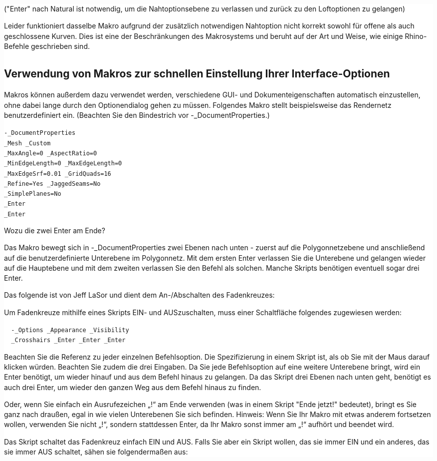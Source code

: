("Enter" nach Natural ist notwendig, um die Nahtoptionsebene zu verlassen und zurück zu den Loftoptionen zu gelangen)

Leider funktioniert dasselbe Makro aufgrund der zusätzlich notwendigen Nahtoption nicht korrekt sowohl für offene als auch geschlossene Kurven.  Dies ist eine der Beschränkungen des Makrosystems und beruht auf der Art und Weise, wie einige Rhino-Befehle geschrieben sind.


## Verwendung von Makros zur schnellen Einstellung Ihrer Interface-Optionen

Makros können außerdem dazu verwendet werden, verschiedene GUI- und Dokumenteigenschaften automatisch einzustellen, ohne dabei lange durch den Optionendialog gehen zu müssen.  Folgendes Makro stellt beispielsweise das Rendernetz benutzerdefiniert ein. (Beachten Sie den Bindestrich vor -_DocumentProperties.)

```
-_DocumentProperties
_Mesh _Custom
_MaxAngle=0 _AspectRatio=0
_MinEdgeLength=0 _MaxEdgeLength=0
_MaxEdgeSrf=0.01 _GridQuads=16
_Refine=Yes _JaggedSeams=No
_SimplePlanes=No
_Enter
_Enter
```

Wozu die zwei Enter am Ende?

Das Makro bewegt sich in -_DocumentProperties zwei Ebenen nach unten - zuerst auf die Polygonnetzebene und anschließend auf die benutzerdefinierte Unterebene im Polygonnetz.  Mit dem ersten Enter verlassen Sie die Unterebene und gelangen wieder auf die Hauptebene und mit dem zweiten verlassen Sie den Befehl als solchen.  Manche Skripts benötigen eventuell sogar drei Enter.  

Das folgende ist von Jeff LaSor und dient dem An-/Abschalten des Fadenkreuzes:

Um Fadenkreuze mithilfe eines Skripts EIN- und AUSzuschalten, muss einer Schaltfläche folgendes zugewiesen werden:

```
  -_Options _Appearance _Visibility
  _Crosshairs _Enter _Enter _Enter
```
Beachten Sie die Referenz zu jeder einzelnen Befehlsoption.  Die Spezifizierung in einem Skript ist, als ob Sie mit der Maus darauf klicken würden.  Beachten Sie zudem die drei Eingaben.  Da Sie jede Befehlsoption auf eine weitere Unterebene bringt, wird ein Enter benötigt, um wieder hinauf und aus dem Befehl hinaus zu gelangen.  Da das Skript drei Ebenen nach unten geht, benötigt es auch drei Enter, um wieder den ganzen Weg aus dem Befehl hinaus zu finden.

Oder, wenn Sie einfach ein Ausrufezeichen „!“ am Ende verwenden (was in einem Skript "Ende jetzt!" bedeutet), bringt es Sie ganz nach draußen, egal in wie vielen Unterebenen Sie sich befinden. Hinweis: Wenn Sie Ihr Makro mit etwas anderem fortsetzen wollen, verwenden Sie nicht „!“, sondern stattdessen Enter, da Ihr Makro sonst immer am „!“ aufhört und beendet wird.

Das Skript schaltet das Fadenkreuz einfach EIN und AUS. Falls Sie aber ein Skript wollen, das sie immer EIN und ein anderes, das sie immer AUS schaltet, sähen sie folgendermaßen aus:
